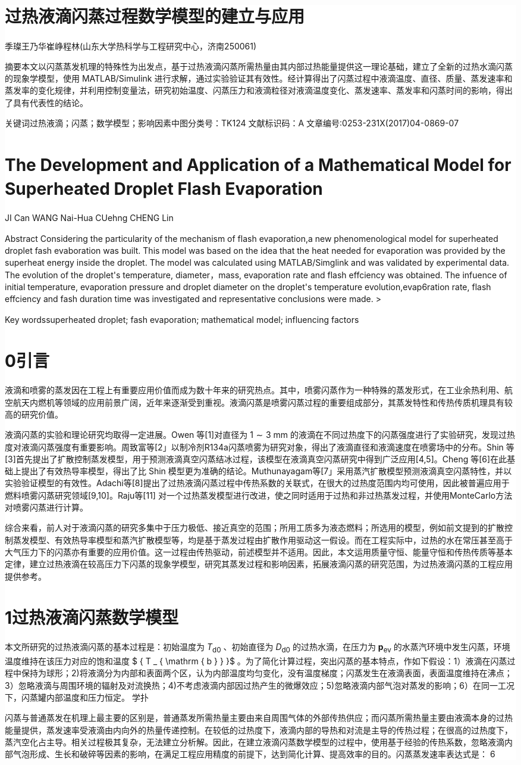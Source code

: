 # 过热液滴闪蒸过程数学模型的建立与应用

季璨王乃华崔峥程林(山东大学热科学与工程研究中心，济南250061)

摘要本文以闪蒸蒸发机理的特殊性为出发点，基于过热液滴闪蒸所需热量由其内部过热能量提供这一理论基础，建立了全新的过热水滴闪蒸的现象学模型，使用 MATLAB/Simulink 进行求解，通过实验验证其有效性。经计算得出了闪蒸过程中液滴温度、直径、质量、蒸发速率和蒸发率的变化规律，并利用控制变量法，研究初始温度、闪蒸压力和液滴粒径对液滴温度变化、蒸发速率、蒸发率和闪蒸时间的影响，得出了具有代表性的结论。

关键词过热液滴；闪蒸；数学模型；影响因素中图分类号：TK124 文献标识码：A 文章编号:0253-231X(2017)04-0869-07

# The Development and Application of a Mathematical Model for Superheated Droplet Flash Evaporation

JI Can WANG Nai-Hua CUehng CHENG Lin

Abstract Considering the particularity of the mechanism of flash evaporation,a new phenomenological model for superheated droplet fash evaboration was built. This model was based on the idea that the heat needed for evaporation was provided by the superheat energy inside the droplet. The model was calculated using MATLAB/Simglink and was validated by experimental data. The evolution of the droplet's temperature, diameter，mass, evaporation rate and flash effciency was obtained. The infuence of initial temperature, evaporation pressure and droplet diameter on the droplet's temperature evolution,evap6ration rate, flash effciency and fash duration time was investigated and representative conclusions were made. >

Key wordssuperheated droplet; fash evaporation; mathematical model; influencing factors

# 0引言

液滴和喷雾的蒸发因在工程上有重要应用价值而成为数十年来的研究热点。其中，喷雾闪蒸作为一种特殊的蒸发形式，在工业余热利用、航空航天内燃机等领域的应用前景广阔，近年来逐渐受到重视。液滴闪蒸是喷雾闪蒸过程的重要组成部分，其蒸发特性和传热传质机理具有较高的研究价值。

液滴闪蒸的实验和理论研究均取得一定进展。Owen 等[1]对直径为 $1 { \sim } 3 \ \mathrm { m m }$ 的液滴在不同过热度下的闪蒸强度进行了实验研究，发现过热度对液滴闪蒸强度有重要影响。周致富等[2」以制冷剂R134a闪蒸喷雾为研究对象，得出了液滴直径和液滴速度在喷雾场中的分布。Shin 等[3]首先提出了扩散控制蒸发模型，用于预测液滴真空闪蒸结冰过程，该模型在液滴真空闪蒸研究中得到广泛应用[4,5]。Cheng 等[6]在此基础上提出了有效热导率模型，得出了比 Shin 模型更为准确的结论。Muthunayagam等[7」采用蒸汽扩散模型预测液滴真空闪蒸特性，并以实验验证模型的有效性。Adachi等[8]提出了过热液滴闪蒸过程中传热系数的关联式，在很大的过热度范围内均可使用，因此被普遍应用于燃料喷雾闪蒸研究领域[9,10]。Raju等[11] 对一个过热蒸发模型进行改进，使之同时适用于过热和非过热蒸发过程，并使用MonteCarlo方法对喷雾闪蒸进行计算。

综合来看，前人对于液滴闪蒸的研究多集中于压力极低、接近真空的范围；所用工质多为液态燃料；所选用的模型，例如前文提到的扩散控制蒸发模型、有效热导率模型和蒸汽扩散模型等，均是基于蒸发过程由扩散作用驱动这一假设。而在工程实际中，过热的水在常压甚至高于大气压力下的闪蒸亦有重要的应用价值。这一过程由传热驱动，前述模型并不适用。因此，本文运用质量守恒、能量守恒和传热传质等基本定律，建立过热液滴在较高压力下闪蒸的现象学模型，研究其蒸发过程和影响因素，拓展液滴闪蒸的研究范围，为过热液滴闪蒸的工程应用提供参考。

# 1过热液滴闪蒸数学模型

本文所研究的过热液滴闪蒸的基本过程是：初始温度为 $T _ { \mathrm { d } 0 }$ 、初始直径为 $D _ { \mathrm { d 0 } }$ 的过热水滴，在压力为 $\boldsymbol { p _ { \mathrm { e v } } }$ 的水蒸汽环境中发生闪蒸，环境温度维持在该压力对应的饱和温度 $ { T _ { \mathrm { b } } }$ 。为了简化计算过程，突出闪蒸的基本特点，作如下假设：1）液滴在闪蒸过程中保持为球形；2)将液滴分为内部和表面两个区，认为内部温度均匀变化，没有温度梯度；闪蒸发生在液滴表面，表面温度维持在沸点；3）忽略液滴与周围环境的辐射及对流换热；4)不考虑液滴内部因过热产生的微爆效应；5)忽略液滴内部气泡对蒸发的影响；6）在同一工况下，闪蒸罐内部温度和压力恒定。 学扑

闪蒸与普通蒸发在机理上最主要的区别是，普通蒸发所需热量主要由来自周围气体的外部传热供应；而闪蒸所需热量主要由液滴本身的过热能量提供，蒸发速率受液滴由内向外的热量传递控制。在较低的过热度下，液滴内部的导热和对流是主导的传热过程；在很高的过热度下，蒸汽空化占主导。相关过程极其复杂，无法建立分析解。因此，在建立液滴闪蒸数学模型的过程中，使用基于经验的传热系数，忽略液滴内部气泡形成、生长和破碎等因素的影响，在满足工程应用精度的前提下，达到简化计算、提高效率的目的。闪蒸蒸发速率表达式是： 6
